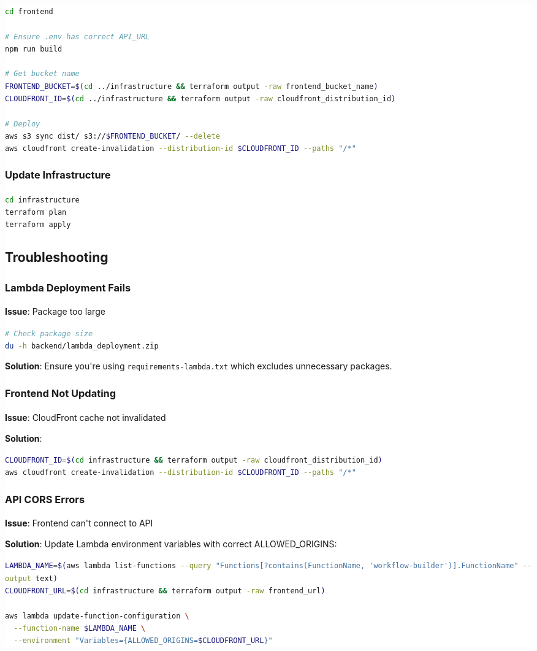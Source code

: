 ```bash
cd frontend

# Ensure .env has correct API_URL
npm run build

# Get bucket name
FRONTEND_BUCKET=$(cd ../infrastructure && terraform output -raw frontend_bucket_name)
CLOUDFRONT_ID=$(cd ../infrastructure && terraform output -raw cloudfront_distribution_id)

# Deploy
aws s3 sync dist/ s3://$FRONTEND_BUCKET/ --delete
aws cloudfront create-invalidation --distribution-id $CLOUDFRONT_ID --paths "/*"
```

### Update Infrastructure

```bash
cd infrastructure
terraform plan
terraform apply
```

## Troubleshooting

### Lambda Deployment Fails

**Issue**: Package too large
```bash
# Check package size
du -h backend/lambda_deployment.zip
```

**Solution**: Ensure you're using `requirements-lambda.txt` which excludes unnecessary packages.

### Frontend Not Updating

**Issue**: CloudFront cache not invalidated

**Solution**:
```bash
CLOUDFRONT_ID=$(cd infrastructure && terraform output -raw cloudfront_distribution_id)
aws cloudfront create-invalidation --distribution-id $CLOUDFRONT_ID --paths "/*"
```

### API CORS Errors

**Issue**: Frontend can't connect to API

**Solution**: Update Lambda environment variables with correct ALLOWED_ORIGINS:
```bash
LAMBDA_NAME=$(aws lambda list-functions --query "Functions[?contains(FunctionName, 'workflow-builder')].FunctionName" --output text)
CLOUDFRONT_URL=$(cd infrastructure && terraform output -raw frontend_url)

aws lambda update-function-configuration \
  --function-name $LAMBDA_NAME \
  --environment "Variables={ALLOWED_ORIGINS=$CLOUDFRONT_URL}"
```
